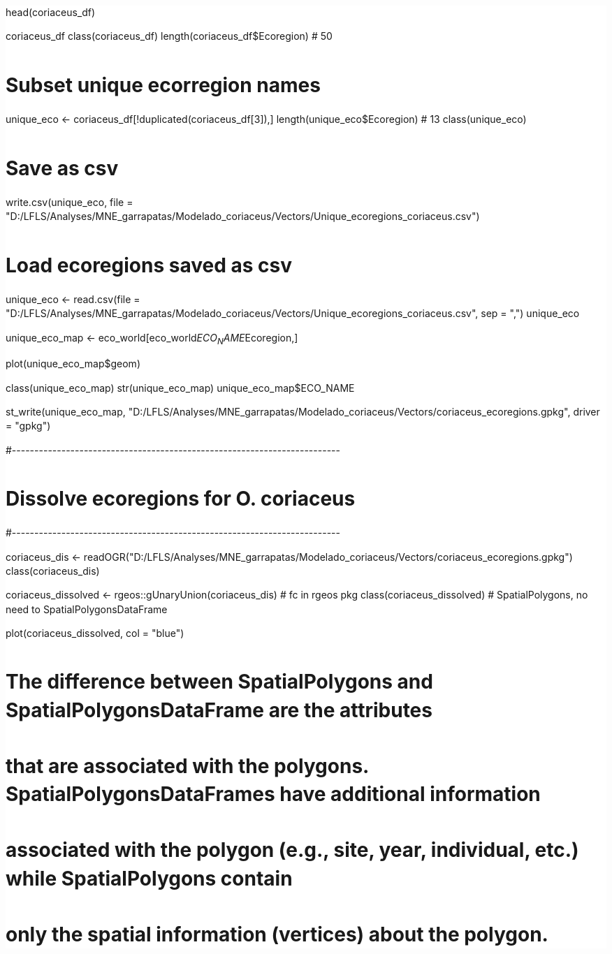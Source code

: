 head(coriaceus_df)

coriaceus_df
class(coriaceus_df)
length(coriaceus_df$Ecoregion)  # 50

# Subset unique ecorregion names

unique_eco <- coriaceus_df[!duplicated(coriaceus_df[3]),]
length(unique_eco$Ecoregion)  # 13
class(unique_eco)

# Save as csv

write.csv(unique_eco, file = "D:/LFLS/Analyses/MNE_garrapatas/Modelado_coriaceus/Vectors/Unique_ecoregions_coriaceus.csv")

# Load ecoregions saved as csv

unique_eco <- read.csv(file = "D:/LFLS/Analyses/MNE_garrapatas/Modelado_coriaceus/Vectors/Unique_ecoregions_coriaceus.csv", sep = ",")
unique_eco

unique_eco_map <- eco_world[eco_world$ECO_NAME %in% unique_eco$Ecoregion,]

plot(unique_eco_map$geom)

class(unique_eco_map)
str(unique_eco_map)
unique_eco_map$ECO_NAME

st_write(unique_eco_map, "D:/LFLS/Analyses/MNE_garrapatas/Modelado_coriaceus/Vectors/coriaceus_ecoregions.gpkg", driver = "gpkg")

#-------------------------------------------------------------------------
# Dissolve ecoregions for O. coriaceus
#-------------------------------------------------------------------------

coriaceus_dis <- readOGR("D:/LFLS/Analyses/MNE_garrapatas/Modelado_coriaceus/Vectors/coriaceus_ecoregions.gpkg")
class(coriaceus_dis)

coriaceus_dissolved <- rgeos::gUnaryUnion(coriaceus_dis)   # fc in rgeos pkg
class(coriaceus_dissolved)  # SpatialPolygons, no need to SpatialPolygonsDataFrame

plot(coriaceus_dissolved, col = "blue")

# The difference between SpatialPolygons and SpatialPolygonsDataFrame are the attributes 
# that are associated with the polygons. SpatialPolygonsDataFrames have additional information 
# associated with the polygon (e.g., site, year, individual, etc.) while SpatialPolygons contain 
# only the spatial information (vertices) about the polygon.
